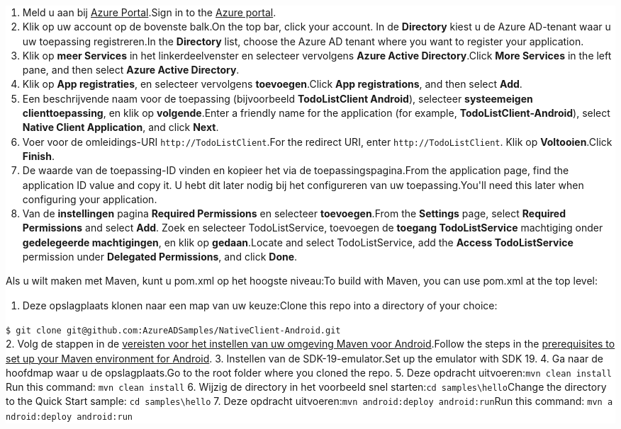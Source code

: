 1. <span data-ttu-id="aa51c-157">Meld u aan bij [Azure Portal](https://portal.azure.com).</span><span class="sxs-lookup"><span data-stu-id="aa51c-157">Sign in to the [Azure portal](https://portal.azure.com).</span></span>
2. <span data-ttu-id="aa51c-158">Klik op uw account op de bovenste balk.</span><span class="sxs-lookup"><span data-stu-id="aa51c-158">On the top bar, click your account.</span></span> <span data-ttu-id="aa51c-159">In de **Directory** kiest u de Azure AD-tenant waar u uw toepassing registreren.</span><span class="sxs-lookup"><span data-stu-id="aa51c-159">In the **Directory** list, choose the Azure AD tenant where you want to register your application.</span></span>
3. <span data-ttu-id="aa51c-160">Klik op **meer Services** in het linkerdeelvenster en selecteer vervolgens **Azure Active Directory**.</span><span class="sxs-lookup"><span data-stu-id="aa51c-160">Click **More Services** in the left pane, and then select **Azure Active Directory**.</span></span>
4. <span data-ttu-id="aa51c-161">Klik op **App registraties**, en selecteer vervolgens **toevoegen**.</span><span class="sxs-lookup"><span data-stu-id="aa51c-161">Click **App registrations**, and then select **Add**.</span></span>
5. <span data-ttu-id="aa51c-162">Een beschrijvende naam voor de toepassing (bijvoorbeeld **TodoListClient Android**), selecteer **systeemeigen clienttoepassing**, en klik op **volgende**.</span><span class="sxs-lookup"><span data-stu-id="aa51c-162">Enter a friendly name for the application (for example, **TodoListClient-Android**), select **Native Client Application**, and click **Next**.</span></span>
6. <span data-ttu-id="aa51c-163">Voer voor de omleidings-URI `http://TodoListClient`.</span><span class="sxs-lookup"><span data-stu-id="aa51c-163">For the redirect URI, enter `http://TodoListClient`.</span></span> <span data-ttu-id="aa51c-164">Klik op **Voltooien**.</span><span class="sxs-lookup"><span data-stu-id="aa51c-164">Click **Finish**.</span></span>
7. <span data-ttu-id="aa51c-165">De waarde van de toepassing-ID vinden en kopieer het via de toepassingspagina.</span><span class="sxs-lookup"><span data-stu-id="aa51c-165">From the application page, find the application ID value and copy it.</span></span> <span data-ttu-id="aa51c-166">U hebt dit later nodig bij het configureren van uw toepassing.</span><span class="sxs-lookup"><span data-stu-id="aa51c-166">You'll need this later when configuring your application.</span></span>
8. <span data-ttu-id="aa51c-167">Van de **instellingen** pagina **Required Permissions** en selecteer **toevoegen**.</span><span class="sxs-lookup"><span data-stu-id="aa51c-167">From the **Settings** page, select **Required Permissions** and select **Add**.</span></span>  <span data-ttu-id="aa51c-168">Zoek en selecteer TodoListService, toevoegen de **toegang TodoListService** machtiging onder **gedelegeerde machtigingen**, en klik op **gedaan**.</span><span class="sxs-lookup"><span data-stu-id="aa51c-168">Locate and select TodoListService, add the **Access TodoListService** permission under **Delegated Permissions**, and click **Done**.</span></span>

<span data-ttu-id="aa51c-169">Als u wilt maken met Maven, kunt u pom.xml op het hoogste niveau:</span><span class="sxs-lookup"><span data-stu-id="aa51c-169">To build with Maven, you can use pom.xml at the top level:</span></span>

1. <span data-ttu-id="aa51c-170">Deze opslagplaats klonen naar een map van uw keuze:</span><span class="sxs-lookup"><span data-stu-id="aa51c-170">Clone this repo into a directory of your choice:</span></span>

  `$ git clone git@github.com:AzureADSamples/NativeClient-Android.git`  
2. <span data-ttu-id="aa51c-171">Volg de stappen in de [vereisten voor het instellen van uw omgeving Maven voor Android](https://github.com/MSOpenTech/azure-activedirectory-library-for-android/wiki/Setting-up-maven-environment-for-Android).</span><span class="sxs-lookup"><span data-stu-id="aa51c-171">Follow the steps in the [prerequisites to set up your Maven environment for Android](https://github.com/MSOpenTech/azure-activedirectory-library-for-android/wiki/Setting-up-maven-environment-for-Android).</span></span>
3. <span data-ttu-id="aa51c-172">Instellen van de SDK-19-emulator.</span><span class="sxs-lookup"><span data-stu-id="aa51c-172">Set up the emulator with SDK 19.</span></span>
4. <span data-ttu-id="aa51c-173">Ga naar de hoofdmap waar u de opslagplaats.</span><span class="sxs-lookup"><span data-stu-id="aa51c-173">Go to the root folder where you cloned the repo.</span></span>
5. <span data-ttu-id="aa51c-174">Deze opdracht uitvoeren:`mvn clean install`</span><span class="sxs-lookup"><span data-stu-id="aa51c-174">Run this command: `mvn clean install`</span></span>
6. <span data-ttu-id="aa51c-175">Wijzig de directory in het voorbeeld snel starten:`cd samples\hello`</span><span class="sxs-lookup"><span data-stu-id="aa51c-175">Change the directory to the Quick Start sample: `cd samples\hello`</span></span>
7. <span data-ttu-id="aa51c-176">Deze opdracht uitvoeren:`mvn android:deploy android:run`</span><span class="sxs-lookup"><span data-stu-id="aa51c-176">Run this command: `mvn android:deploy android:run`</span></span>
